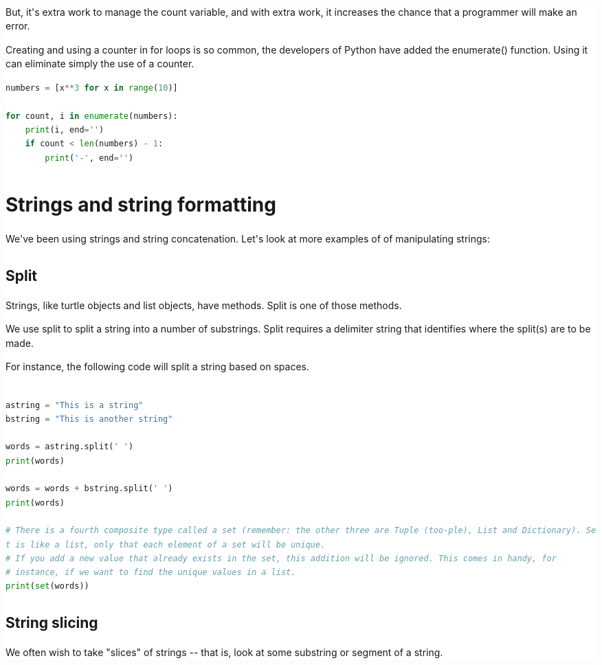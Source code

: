 But, it's extra work to manage the count variable, and with extra work, it increases the chance that a programmer will make an error.

Creating and using a counter in for loops is so common, the developers of Python have added the enumerate() function. Using it can eliminate simply the use of a counter.

```python
numbers = [x**3 for x in range(10)]

for count, i in enumerate(numbers):
    print(i, end='')
    if count < len(numbers) - 1:
        print('-', end='')

```

# Strings and string formatting

We've been using strings and string concatenation. Let's look at more examples of of manipulating strings:

## Split

Strings, like turtle objects and list objects, have methods. Split is one of those methods.

We use split to split a string into a number of substrings. Split requires a delimiter string that identifies where the split(s) are to be made.

For instance, the following code will split a string based on spaces.

```python

astring = "This is a string"
bstring = "This is another string"

words = astring.split(' ')
print(words)

words = words + bstring.split(' ')
print(words)

# There is a fourth composite type called a set (remember: the other three are Tuple (too-ple), List and Dictionary). Set is like a list, only that each element of a set will be unique.
# If you add a new value that already exists in the set, this addition will be ignored. This comes in handy, for
# instance, if we want to find the unique values in a list.
print(set(words))
```

## String slicing

We often wish to take "slices" of strings -- that is, look at some substring or segment of a string.


[TOC levels=1,2,3 numbered]: # "Class0607"